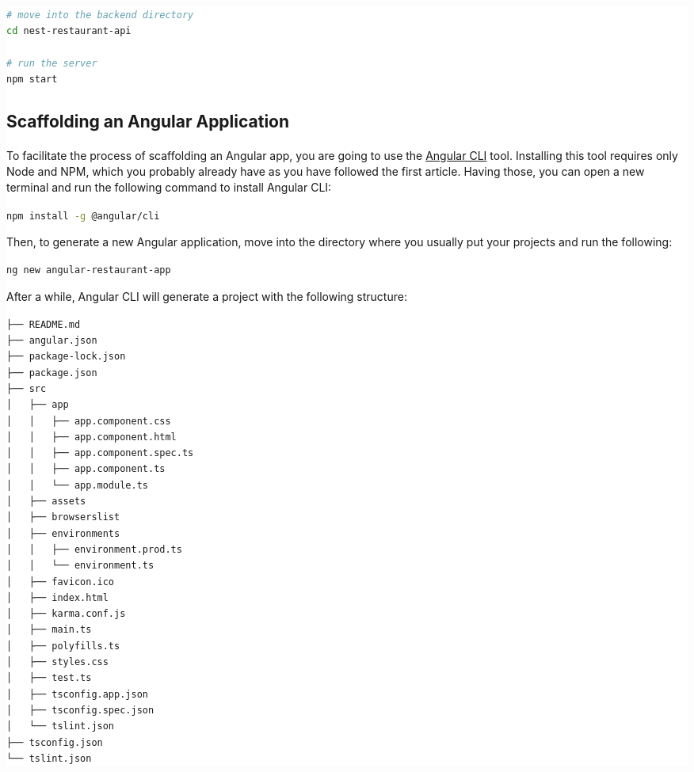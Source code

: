 ```bash
# move into the backend directory
cd nest-restaurant-api

# run the server
npm start
```

## Scaffolding an Angular Application

To facilitate the process of scaffolding an Angular app, you are going to use the [Angular CLI](https://github.com/angular/angular-cli) tool. Installing this tool requires only Node and NPM, which you probably already have as you have followed the first article. Having those, you can open a new terminal and run the following command to install Angular CLI:

```bash
npm install -g @angular/cli
```

Then, to generate a new Angular application, move into the directory where you usually put your projects and run the following:

```bash
ng new angular-restaurant-app
```

After a while, Angular CLI will generate a project with the following structure:

```bash
├── README.md
├── angular.json
├── package-lock.json
├── package.json
├── src
│   ├── app
│   │   ├── app.component.css
│   │   ├── app.component.html
│   │   ├── app.component.spec.ts
│   │   ├── app.component.ts
│   │   └── app.module.ts
│   ├── assets
│   ├── browserslist
│   ├── environments
│   │   ├── environment.prod.ts
│   │   └── environment.ts
│   ├── favicon.ico
│   ├── index.html
│   ├── karma.conf.js
│   ├── main.ts
│   ├── polyfills.ts
│   ├── styles.css
│   ├── test.ts
│   ├── tsconfig.app.json
│   ├── tsconfig.spec.json
│   └── tslint.json
├── tsconfig.json
└── tslint.json
```
